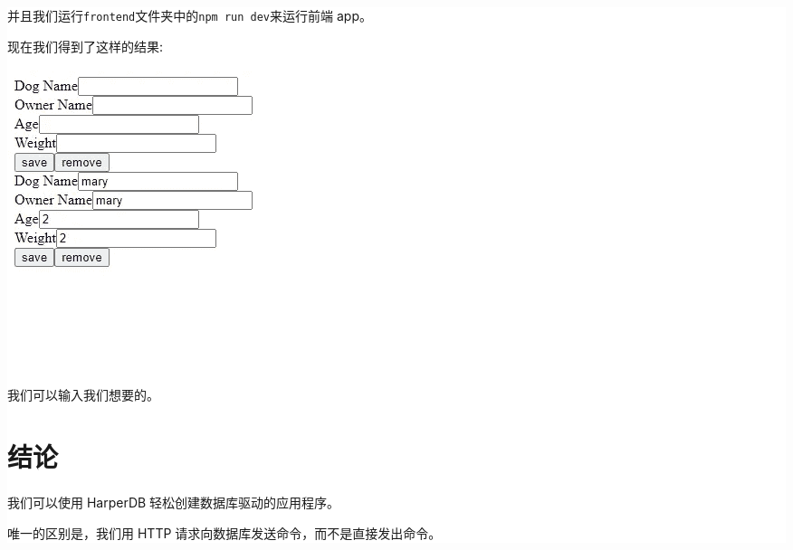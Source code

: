 并且我们运行`frontend`文件夹中的`npm run dev`来运行前端 app。

现在我们得到了这样的结果:

![](img/7e4e892ec8517d0cd240749f33bfe53e.png)

我们可以输入我们想要的。

# 结论

我们可以使用 HarperDB 轻松创建数据库驱动的应用程序。

唯一的区别是，我们用 HTTP 请求向数据库发送命令，而不是直接发出命令。